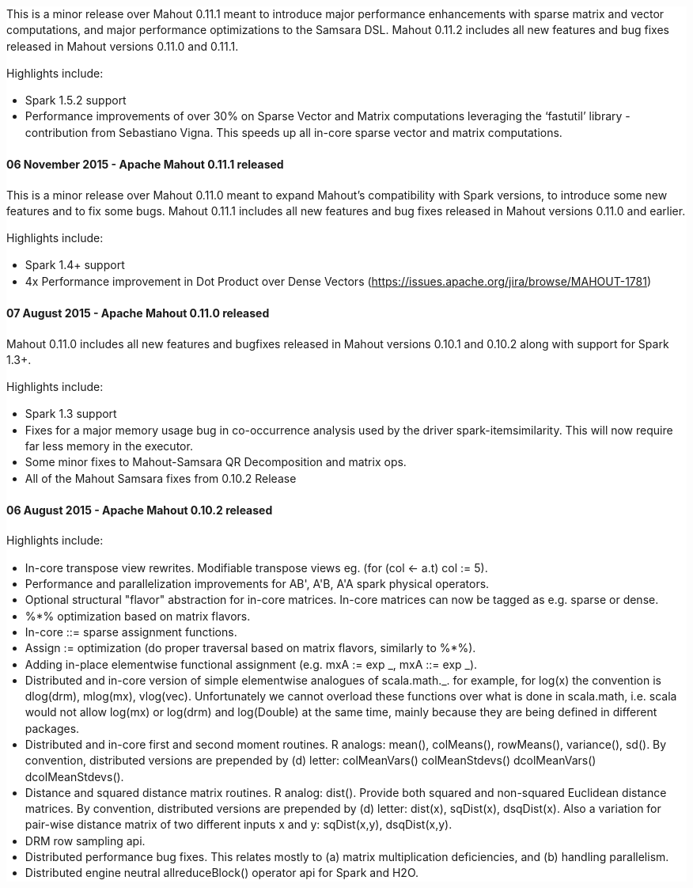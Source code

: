 This is a minor release over Mahout 0.11.1 meant to introduce major
performance enhancements with sparse matrix and vector computations, and
major performance optimizations to the Samsara DSL.  Mahout 0.11.2 includes
all new features and bug fixes released in Mahout versions 0.11.0 and
0.11.1.

Highlights include:

* Spark 1.5.2 support
*   Performance improvements of over 30% on Sparse Vector and Matrix
   computations leveraging the ‘fastutil’ library -  contribution from
   Sebastiano Vigna. This speeds up all in-core sparse vector and matrix
   computations.


#### 06 November 2015 - Apache Mahout 0.11.1 released

This is a minor release over Mahout 0.11.0 meant to expand Mahout’s
compatibility with Spark versions, to introduce some new features and to
fix some bugs.  Mahout 0.11.1 includes all new features and bug fixes
released in Mahout versions 0.11.0 and earlier.

Highlights include:

* Spark 1.4+ support
* 4x Performance improvement in Dot Product over Dense Vectors (https://issues.apache.org/jira/browse/MAHOUT-1781)


#### 07 August 2015 - Apache Mahout 0.11.0 released

Mahout 0.11.0 includes all new features and bugfixes released in Mahout versions 0.10.1
and 0.10.2 along with support for Spark 1.3+.

Highlights include:

* Spark 1.3 support
* Fixes for a major memory usage bug in co-occurrence analysis used by the driver spark-itemsimilarity. This will now require far less memory in the executor.
* Some minor fixes to Mahout-Samsara QR Decomposition and matrix ops.
* All of the Mahout Samsara fixes from 0.10.2 Release


#### 06 August 2015 - Apache Mahout 0.10.2 released

Highlights include:

* In-core transpose view rewrites. Modifiable transpose views eg. (for (col <- a.t) col := 5).
* Performance and parallelization improvements for AB', A'B, A'A spark physical operators.
* Optional structural "flavor" abstraction for in-core matrices. In-core matrices can now be tagged as e.g. sparse or dense.
* %*% optimization based on matrix flavors.
* In-core ::= sparse assignment functions.
* Assign := optimization (do proper traversal based on matrix flavors, similarly to %*%).
* Adding in-place elementwise functional assignment (e.g. mxA := exp _, mxA ::= exp _).
* Distributed and in-core version of simple elementwise analogues of scala.math._. for example, for log(x) the convention is dlog(drm), mlog(mx), vlog(vec). Unfortunately we cannot overload these functions over what is done in scala.math, i.e. scala would not allow log(mx) or log(drm) and log(Double) at the same time, mainly because they are being defined in different packages.
* Distributed and in-core first and second moment routines. R analogs: mean(), colMeans(), rowMeans(), variance(), sd(). By convention, distributed versions are prepended by (d) letter: colMeanVars() colMeanStdevs() dcolMeanVars() dcolMeanStdevs().
* Distance and squared distance matrix routines. R analog: dist(). Provide both squared and non-squared Euclidean distance matrices. By convention, distributed versions are prepended by (d) letter: dist(x), sqDist(x), dsqDist(x). Also a variation for pair-wise distance matrix of two different inputs x and y: sqDist(x,y), dsqDist(x,y). 
* DRM row sampling api.
* Distributed performance bug fixes. This relates mostly to (a) matrix multiplication deficiencies, and (b) handling parallelism.
* Distributed engine neutral allreduceBlock() operator api for Spark and H2O.